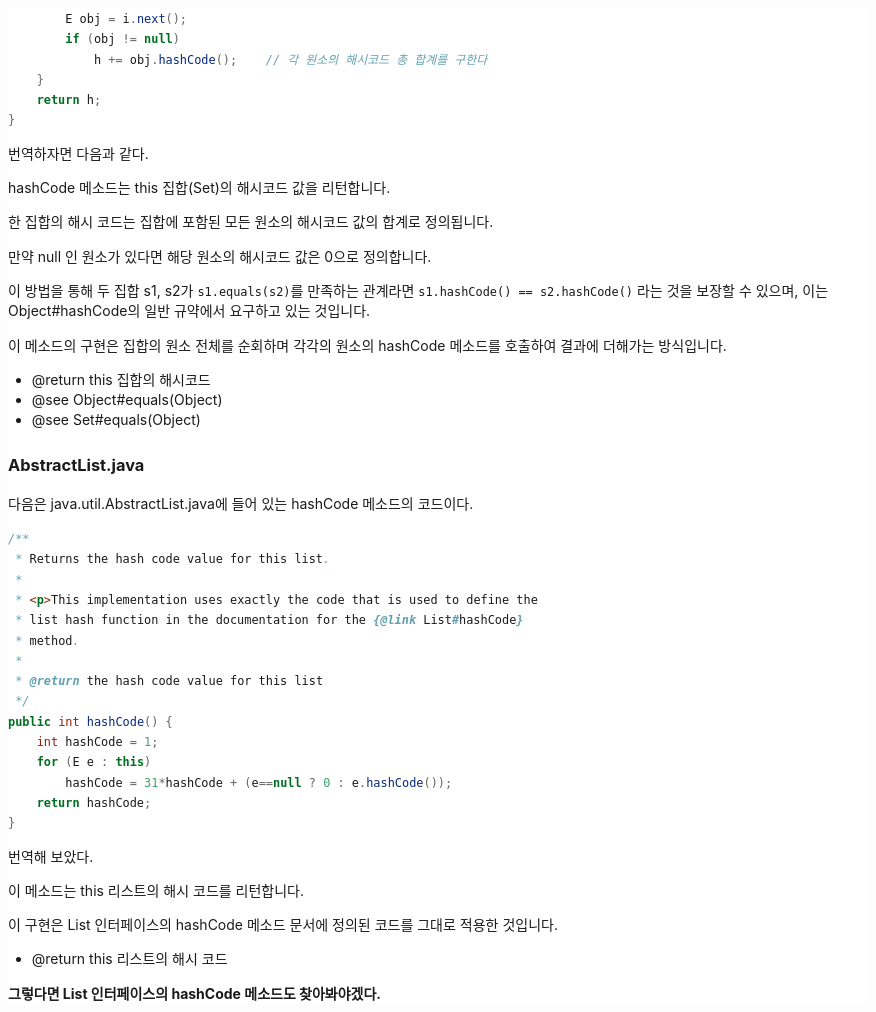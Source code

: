 ```java
        E obj = i.next();
        if (obj != null)
            h += obj.hashCode();    // 각 원소의 해시코드 총 합계를 구한다
    }
    return h;
}
```

번역하자면 다음과 같다.

hashCode 메소드는 this 집합(Set)의 해시코드 값을 리턴합니다.

한 집합의 해시 코드는 집합에 포함된 모든 원소의 해시코드 값의 합계로 정의됩니다.

만약 null 인 원소가 있다면 해당 원소의 해시코드 값은 0으로 정의합니다.

이 방법을 통해 두 집합 s1, s2가 `s1.equals(s2)`를 만족하는 관계라면 `s1.hashCode() == s2.hashCode()` 라는 것을 보장할 수 있으며, 이는 Object#hashCode의 일반 규약에서 요구하고 있는 것입니다.

이 메소드의 구현은 집합의 원소 전체를 순회하며 각각의 원소의 hashCode 메소드를 호출하여 결과에 더해가는 방식입니다.

* @return this 집합의 해시코드
* @see Object#equals(Object)
* @see Set#equals(Object)


### AbstractList.java

다음은 java.util.AbstractList.java에 들어 있는 hashCode 메소드의 코드이다.

```java
/**
 * Returns the hash code value for this list.
 *
 * <p>This implementation uses exactly the code that is used to define the
 * list hash function in the documentation for the {@link List#hashCode}
 * method.
 *
 * @return the hash code value for this list
 */
public int hashCode() {
    int hashCode = 1;
    for (E e : this)
        hashCode = 31*hashCode + (e==null ? 0 : e.hashCode());
    return hashCode;
}
```

번역해 보았다.

이 메소드는 this 리스트의 해시 코드를 리턴합니다.

이 구현은 List 인터페이스의 hashCode 메소드 문서에 정의된 코드를 그대로 적용한 것입니다.

* @return this 리스트의 해시 코드

**그렇다면 List 인터페이스의 hashCode 메소드도 찾아봐야겠다.**
